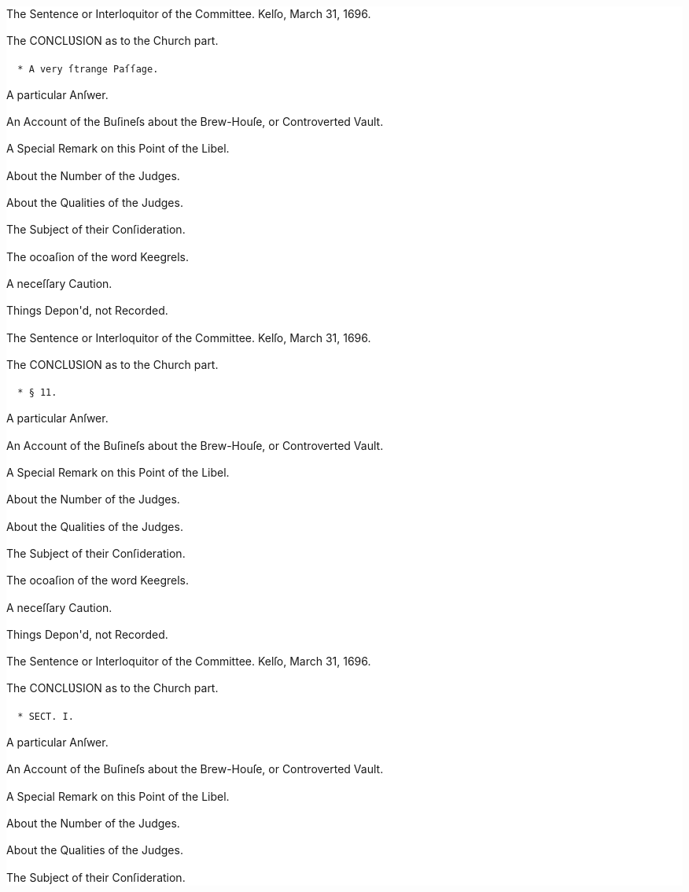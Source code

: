 The Sentence or Interloquitor of the Committee. Kelſo, March 31, 1696.

The CONCLƲSION as to the Church part.

      * A very ſtrange Paſſage.

A particular Anſwer.

An Account of the Buſineſs about the Brew-Houſe, or Controverted Vault.

A Special Remark on this Point of the Libel.

About the Number of the Judges.

About the Qualities of the Judges.

The Subject of their Conſideration.

The ocoaſion of the word Keegrels.

A neceſſary Caution.

Things Depon'd, not Recorded.

The Sentence or Interloquitor of the Committee. Kelſo, March 31, 1696.

The CONCLƲSION as to the Church part.

      * § 11.

A particular Anſwer.

An Account of the Buſineſs about the Brew-Houſe, or Controverted Vault.

A Special Remark on this Point of the Libel.

About the Number of the Judges.

About the Qualities of the Judges.

The Subject of their Conſideration.

The ocoaſion of the word Keegrels.

A neceſſary Caution.

Things Depon'd, not Recorded.

The Sentence or Interloquitor of the Committee. Kelſo, March 31, 1696.

The CONCLƲSION as to the Church part.

      * SECT. I.

A particular Anſwer.

An Account of the Buſineſs about the Brew-Houſe, or Controverted Vault.

A Special Remark on this Point of the Libel.

About the Number of the Judges.

About the Qualities of the Judges.

The Subject of their Conſideration.
